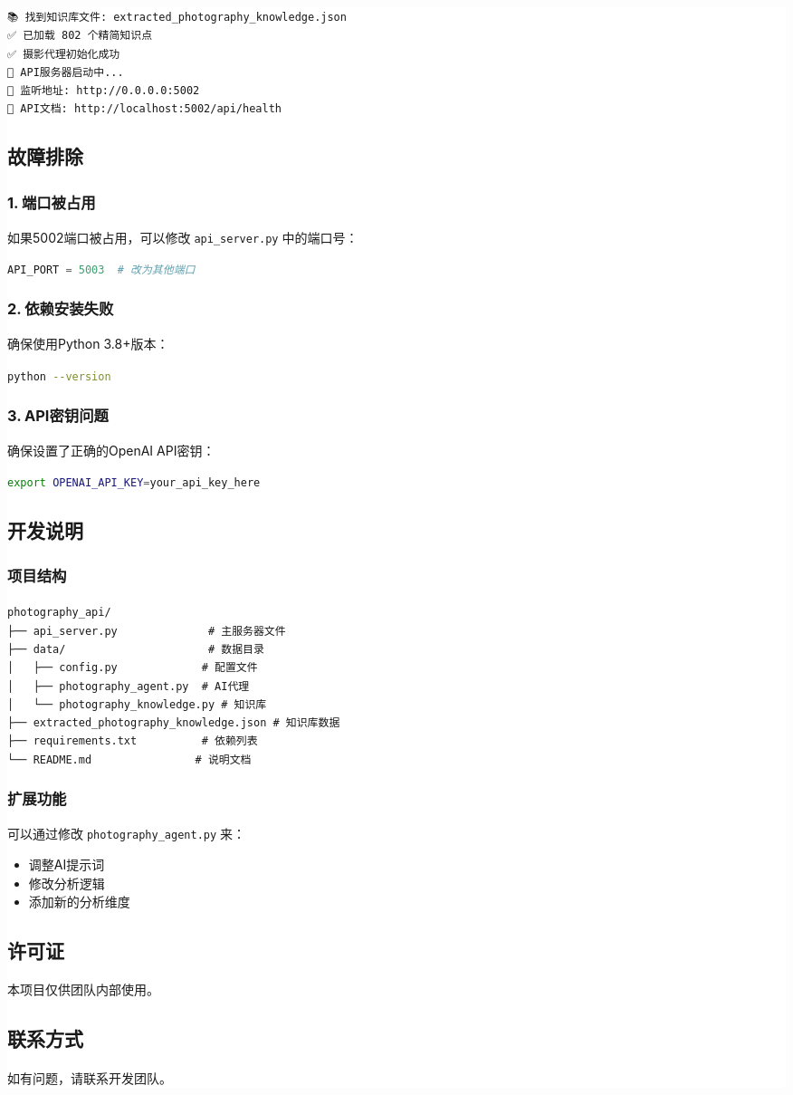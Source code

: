 ```
📚 找到知识库文件: extracted_photography_knowledge.json
✅ 已加载 802 个精简知识点
✅ 摄影代理初始化成功
🚀 API服务器启动中...
📡 监听地址: http://0.0.0.0:5002
🎯 API文档: http://localhost:5002/api/health
```

## 故障排除

### 1. 端口被占用

如果5002端口被占用，可以修改 `api_server.py` 中的端口号：

```python
API_PORT = 5003  # 改为其他端口
```

### 2. 依赖安装失败

确保使用Python 3.8+版本：

```bash
python --version
```

### 3. API密钥问题

确保设置了正确的OpenAI API密钥：

```bash
export OPENAI_API_KEY=your_api_key_here
```

## 开发说明

### 项目结构

```
photography_api/
├── api_server.py              # 主服务器文件
├── data/                      # 数据目录
│   ├── config.py             # 配置文件
│   ├── photography_agent.py  # AI代理
│   └── photography_knowledge.py # 知识库
├── extracted_photography_knowledge.json # 知识库数据
├── requirements.txt          # 依赖列表
└── README.md                # 说明文档
```

### 扩展功能

可以通过修改 `photography_agent.py` 来：

- 调整AI提示词
- 修改分析逻辑
- 添加新的分析维度

## 许可证

本项目仅供团队内部使用。

## 联系方式

如有问题，请联系开发团队。 